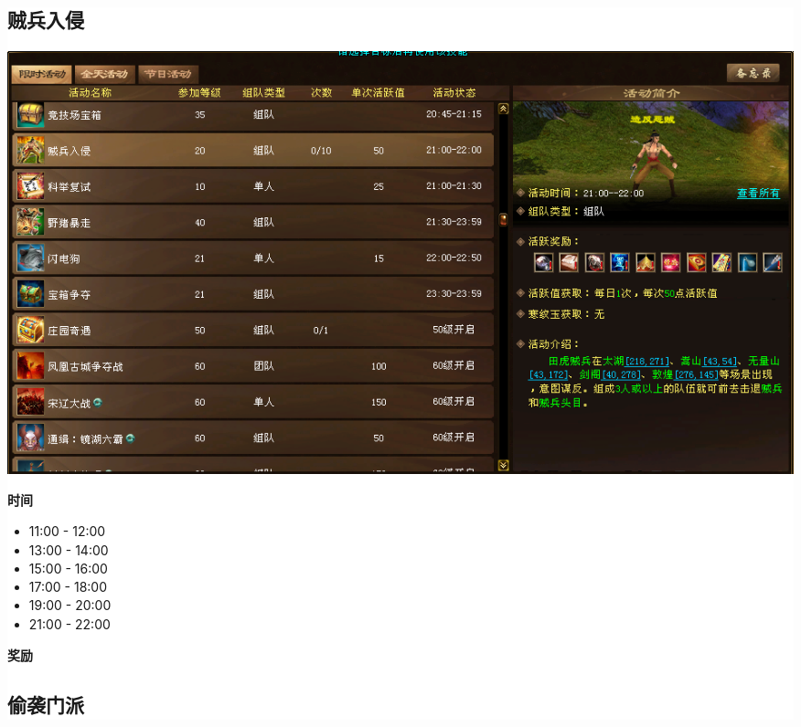 ## 贼兵入侵

![image-20220711200513629](assets/image-20220711200513629.png)

**时间**

- 11:00 - 12:00
- 13:00 - 14:00
- 15:00 - 16:00
- 17:00 - 18:00
- 19:00 - 20:00
- 21:00 - 22:00

**奖励**

## 偷袭门派

